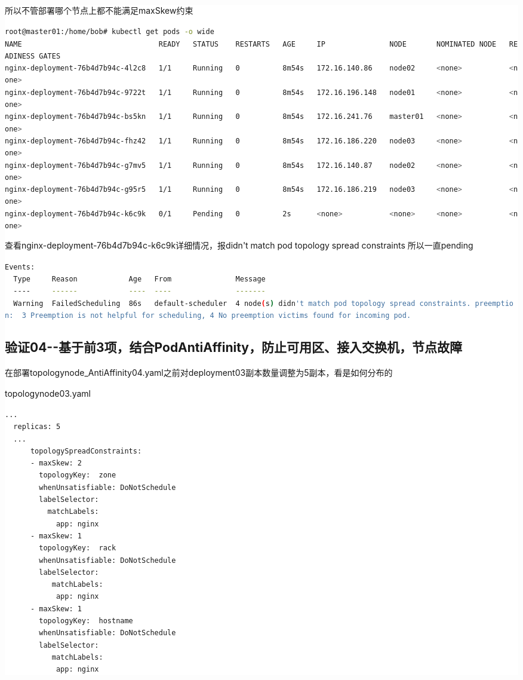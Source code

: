 所以不管部署哪个节点上都不能满足maxSkew约束

```bash
root@master01:/home/bob# kubectl get pods -o wide
NAME                                READY   STATUS    RESTARTS   AGE     IP               NODE       NOMINATED NODE   READINESS GATES
nginx-deployment-76b4d7b94c-4l2c8   1/1     Running   0          8m54s   172.16.140.86    node02     <none>           <none>
nginx-deployment-76b4d7b94c-9722t   1/1     Running   0          8m54s   172.16.196.148   node01     <none>           <none>
nginx-deployment-76b4d7b94c-bs5kn   1/1     Running   0          8m54s   172.16.241.76    master01   <none>           <none>
nginx-deployment-76b4d7b94c-fhz42   1/1     Running   0          8m54s   172.16.186.220   node03     <none>           <none>
nginx-deployment-76b4d7b94c-g7mv5   1/1     Running   0          8m54s   172.16.140.87    node02     <none>           <none>
nginx-deployment-76b4d7b94c-g95r5   1/1     Running   0          8m54s   172.16.186.219   node03     <none>           <none>
nginx-deployment-76b4d7b94c-k6c9k   0/1     Pending   0          2s      <none>           <none>     <none>           <none>


```

查看nginx-deployment-76b4d7b94c-k6c9k详细情况，报<span data-type="text" style="color: var(--b3-font-color9);">didn't match pod topology spread constraints</span> 所以一直pending

```bash
Events:
  Type     Reason            Age   From               Message
  ----     ------            ----  ----               -------
  Warning  FailedScheduling  86s   default-scheduler  4 node(s) didn't match pod topology spread constraints. preemption:  3 Preemption is not helpful for scheduling, 4 No preemption victims found for incoming pod.

```

## 验证04--基于前3项，结合PodAntiAffinity，防止可用区、接入交换机，节点故障

在部署topologynode_AntiAffinity04.yaml之前对deployment03副本数量调整为5副本，看是如何分布的

topologynode03.yaml

```bash
...
  replicas: 5 
  ...
      topologySpreadConstraints:
      - maxSkew: 2
        topologyKey:  zone
        whenUnsatisfiable: DoNotSchedule
        labelSelector:
          matchLabels:
            app: nginx
      - maxSkew: 1
        topologyKey:  rack
        whenUnsatisfiable: DoNotSchedule
        labelSelector:
           matchLabels:
            app: nginx
      - maxSkew: 1
        topologyKey:  hostname
        whenUnsatisfiable: DoNotSchedule
        labelSelector:
           matchLabels:
            app: nginx
```